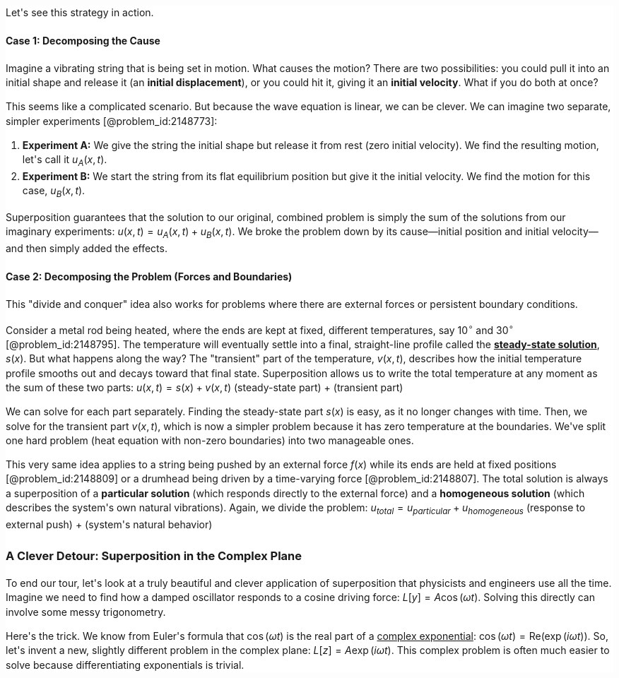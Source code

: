 Let's see this strategy in action.

#### Case 1: Decomposing the Cause

Imagine a vibrating string that is being set in motion. What causes the motion? There are two possibilities: you could pull it into an initial shape and release it (an **initial displacement**), or you could hit it, giving it an **initial velocity**. What if you do both at once?

This seems like a complicated scenario. But because the wave equation is linear, we can be clever. We can imagine two separate, simpler experiments [@problem_id:2148773]:
1.  **Experiment A:** We give the string the initial shape but release it from rest (zero initial velocity). We find the resulting motion, let's call it $u_A(x,t)$.
2.  **Experiment B:** We start the string from its flat equilibrium position but give it the initial velocity. We find the motion for this case, $u_B(x,t)$.

Superposition guarantees that the solution to our original, combined problem is simply the sum of the solutions from our imaginary experiments: $u(x,t) = u_A(x,t) + u_B(x,t)$. We broke the problem down by its cause—initial position and initial velocity—and then simply added the effects.

#### Case 2: Decomposing the Problem (Forces and Boundaries)

This "divide and conquer" idea also works for problems where there are external forces or persistent boundary conditions.

Consider a metal rod being heated, where the ends are kept at fixed, different temperatures, say $10^{\circ}$ and $30^{\circ}$ [@problem_id:2148795]. The temperature will eventually settle into a final, straight-line profile called the **[steady-state solution](@article_id:275621)**, $s(x)$. But what happens along the way? The "transient" part of the temperature, $v(x,t)$, describes how the initial temperature profile smooths out and decays toward that final state. Superposition allows us to write the total temperature at any moment as the sum of these two parts:
$u(x,t) = s(x) + v(x,t)$
(steady-state part) + (transient part)

We can solve for each part separately. Finding the steady-state part $s(x)$ is easy, as it no longer changes with time. Then, we solve for the transient part $v(x,t)$, which is now a simpler problem because it has zero temperature at the boundaries. We've split one hard problem (heat equation with non-zero boundaries) into two manageable ones.

This very same idea applies to a string being pushed by an external force $f(x)$ while its ends are held at fixed positions [@problem_id:2148809] or a drumhead being driven by a time-varying force [@problem_id:2148807]. The total solution is always a superposition of a **particular solution** (which responds directly to the external force) and a **homogeneous solution** (which describes the system's own natural vibrations). Again, we divide the problem:
$u_{total} = u_{particular} + u_{homogeneous}$
(response to external push) + (system's natural behavior)

### A Clever Detour: Superposition in the Complex Plane

To end our tour, let's look at a truly beautiful and clever application of superposition that physicists and engineers use all the time. Imagine we need to find how a damped oscillator responds to a cosine driving force: $L[y] = A \cos(\omega t)$. Solving this directly can involve some messy trigonometry.

Here's the trick. We know from Euler's formula that $\cos(\omega t)$ is the real part of a [complex exponential](@article_id:264606): $\cos(\omega t) = \text{Re}(\exp(i\omega t))$. So, let's invent a new, slightly different problem in the complex plane: $L[z] = A \exp(i\omega t)$. This complex problem is often much easier to solve because differentiating exponentials is trivial.
